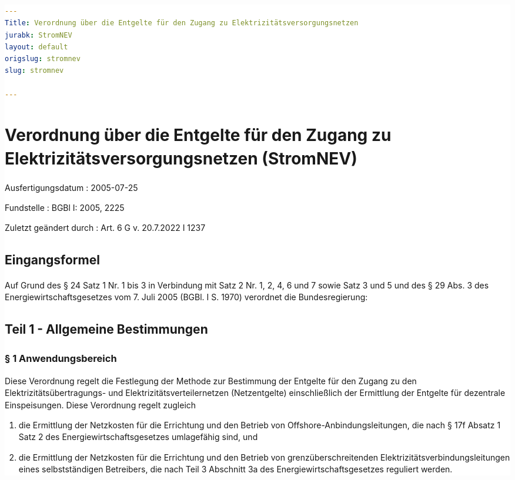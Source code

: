 ```yaml
---
Title: Verordnung über die Entgelte für den Zugang zu Elektrizitätsversorgungsnetzen
jurabk: StromNEV
layout: default
origslug: stromnev
slug: stromnev

---
```


# Verordnung über die Entgelte für den Zugang zu Elektrizitätsversorgungsnetzen (StromNEV)

Ausfertigungsdatum
:   2005-07-25

Fundstelle
:   BGBl I: 2005, 2225

Zuletzt geändert durch
:   Art. 6 G v. 20.7.2022 I 1237


## Eingangsformel

Auf Grund des § 24 Satz 1 Nr. 1 bis 3 in Verbindung mit Satz 2 Nr. 1,
2, 4, 6 und 7 sowie Satz 3 und 5 und des § 29 Abs. 3 des
Energiewirtschaftsgesetzes vom 7. Juli 2005 (BGBl. I S. 1970)
verordnet die Bundesregierung:


## Teil 1 - Allgemeine Bestimmungen



### § 1 Anwendungsbereich

Diese Verordnung regelt die Festlegung der Methode zur Bestimmung der
Entgelte für den Zugang zu den Elektrizitätsübertragungs- und
Elektrizitätsverteilernetzen (Netzentgelte) einschließlich der
Ermittlung der Entgelte für dezentrale Einspeisungen. Diese Verordnung
regelt zugleich

1.  die Ermittlung der Netzkosten für die Errichtung und den Betrieb von
    Offshore-Anbindungsleitungen, die nach § 17f Absatz 1 Satz 2 des
    Energiewirtschaftsgesetzes umlagefähig sind, und


2.  die Ermittlung der Netzkosten für die Errichtung und den Betrieb von
    grenzüberschreitenden Elektrizitätsverbindungsleitungen eines
    selbstständigen Betreibers, die nach Teil 3 Abschnitt 3a des
    Energiewirtschaftsgesetzes reguliert werden.
